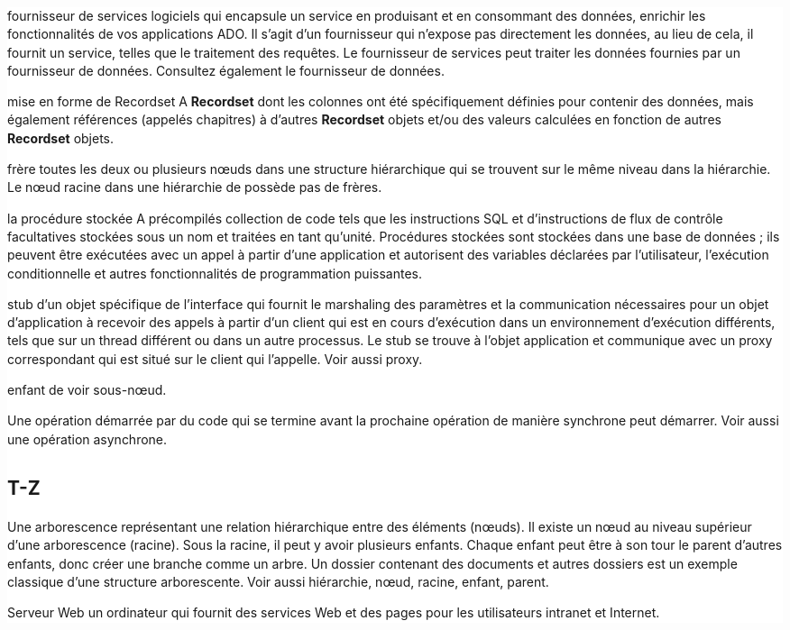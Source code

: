  fournisseur de services logiciels qui encapsule un service en produisant et en consommant des données, enrichir les fonctionnalités de vos applications ADO. Il s’agit d’un fournisseur qui n’expose pas directement les données, au lieu de cela, il fournit un service, telles que le traitement des requêtes. Le fournisseur de services peut traiter les données fournies par un fournisseur de données. Consultez également le fournisseur de données.

 mise en forme de Recordset A **Recordset** dont les colonnes ont été spécifiquement définies pour contenir des données, mais également références (appelés chapitres) à d’autres **Recordset** objets et/ou des valeurs calculées en fonction de autres **Recordset** objets.

 frère toutes les deux ou plusieurs nœuds dans une structure hiérarchique qui se trouvent sur le même niveau dans la hiérarchie. Le nœud racine dans une hiérarchie de possède pas de frères.

 la procédure stockée A précompilés collection de code tels que les instructions SQL et d’instructions de flux de contrôle facultatives stockées sous un nom et traitées en tant qu’unité. Procédures stockées sont stockées dans une base de données ; ils peuvent être exécutées avec un appel à partir d’une application et autorisent des variables déclarées par l’utilisateur, l’exécution conditionnelle et autres fonctionnalités de programmation puissantes.

 stub d’un objet spécifique de l’interface qui fournit le marshaling des paramètres et la communication nécessaires pour un objet d’application à recevoir des appels à partir d’un client qui est en cours d’exécution dans un environnement d’exécution différents, tels que sur un thread différent ou dans un autre processus. Le stub se trouve à l’objet application et communique avec un proxy correspondant qui est situé sur le client qui l’appelle. Voir aussi proxy.

 enfant de voir sous-nœud.

 Une opération démarrée par du code qui se termine avant la prochaine opération de manière synchrone peut démarrer. Voir aussi une opération asynchrone.

## <a name="t-z"></a>T-Z
 Une arborescence représentant une relation hiérarchique entre des éléments (nœuds). Il existe un nœud au niveau supérieur d’une arborescence (racine). Sous la racine, il peut y avoir plusieurs enfants. Chaque enfant peut être à son tour le parent d’autres enfants, donc créer une branche comme un arbre. Un dossier contenant des documents et autres dossiers est un exemple classique d’une structure arborescente. Voir aussi hiérarchie, nœud, racine, enfant, parent.

 Serveur Web un ordinateur qui fournit des services Web et des pages pour les utilisateurs intranet et Internet.
